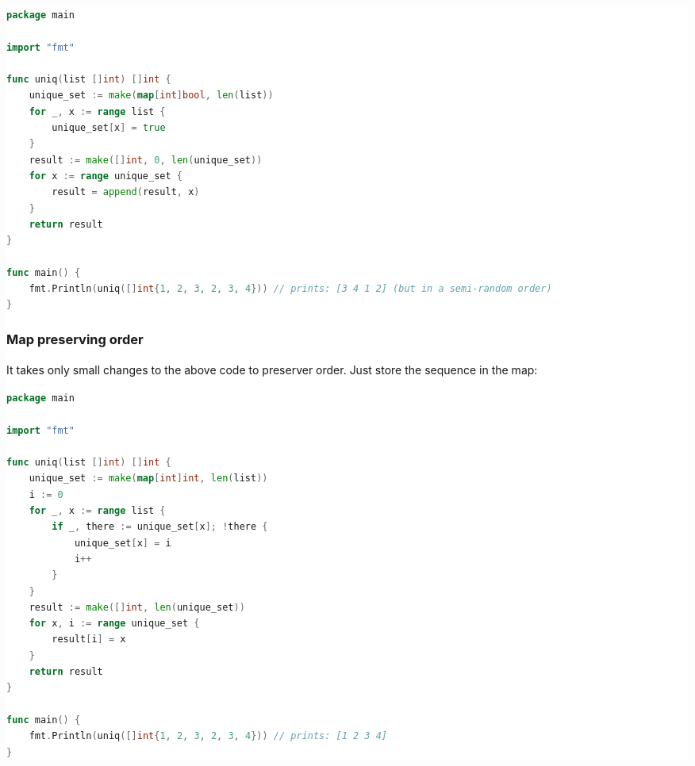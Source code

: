 
```go
package main

import "fmt"

func uniq(list []int) []int {
	unique_set := make(map[int]bool, len(list))
	for _, x := range list {
		unique_set[x] = true
	}
	result := make([]int, 0, len(unique_set))
	for x := range unique_set {
		result = append(result, x)
	}
	return result
}

func main() {
	fmt.Println(uniq([]int{1, 2, 3, 2, 3, 4})) // prints: [3 4 1 2] (but in a semi-random order)
}
```


### Map preserving order

It takes only small changes to the above code to preserver order.  Just store the sequence in the map:

```go
package main

import "fmt"

func uniq(list []int) []int {
	unique_set := make(map[int]int, len(list))
	i := 0
	for _, x := range list {
		if _, there := unique_set[x]; !there {
			unique_set[x] = i
			i++
		}
	}
	result := make([]int, len(unique_set))
	for x, i := range unique_set {
		result[i] = x
	}
	return result
}

func main() {
	fmt.Println(uniq([]int{1, 2, 3, 2, 3, 4})) // prints: [1 2 3 4]
}
```
